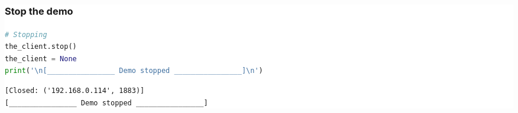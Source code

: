     

### Stop the demo


```python
# Stopping
the_client.stop()
the_client = None
print('\n[________________ Demo stopped ________________]\n')
```

    [Closed: ('192.168.0.114', 1883)]
    [________________ Demo stopped ________________]
    
    
    


```python

```
